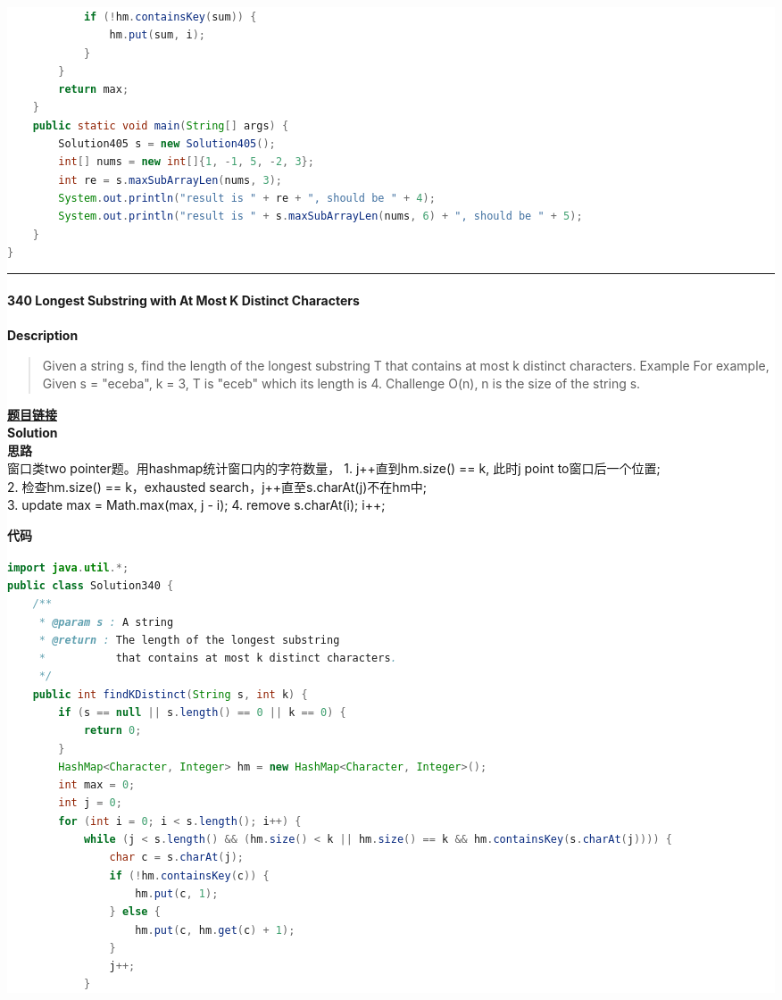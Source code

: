```java
            if (!hm.containsKey(sum)) {
                hm.put(sum, i);
            }
        }
        return max;
    }
    public static void main(String[] args) {
        Solution405 s = new Solution405();
        int[] nums = new int[]{1, -1, 5, -2, 3};
        int re = s.maxSubArrayLen(nums, 3);
        System.out.println("result is " + re + ", should be " + 4);
        System.out.println("result is " + s.maxSubArrayLen(nums, 6) + ", should be " + 5);
    }
}
```
* * *

#### 340 Longest Substring with At Most K Distinct Characters

**Description**   
>Given a string s, find the length of the longest substring T that contains at most k distinct characters.
>Example
>For example, Given s = "eceba", k = 3,
>T is "eceb" which its length is 4.
>Challenge
>O(n), n is the size of the string s.

**[题目链接](void)**  
**Solution**  
**思路**  
窗口类two pointer题。用hashmap统计窗口内的字符数量，
    1. j++直到hm.size() == k, 此时j point to窗口后一个位置;  
    2. 检查hm.size() == k，exhausted search，j++直至s.charAt(j)不在hm中;  
    3. update max = Math.max(max, j - i);
    4. remove s.charAt(i); i++;

**代码**   
```java
import java.util.*;
public class Solution340 {
    /**
     * @param s : A string
     * @return : The length of the longest substring
     *           that contains at most k distinct characters.
     */
    public int findKDistinct(String s, int k) {
        if (s == null || s.length() == 0 || k == 0) {
            return 0;
        }
        HashMap<Character, Integer> hm = new HashMap<Character, Integer>();
        int max = 0;
        int j = 0;
        for (int i = 0; i < s.length(); i++) {
            while (j < s.length() && (hm.size() < k || hm.size() == k && hm.containsKey(s.charAt(j)))) {
                char c = s.charAt(j);
                if (!hm.containsKey(c)) {
                    hm.put(c, 1);
                } else {
                    hm.put(c, hm.get(c) + 1);
                }
                j++;
            }
```